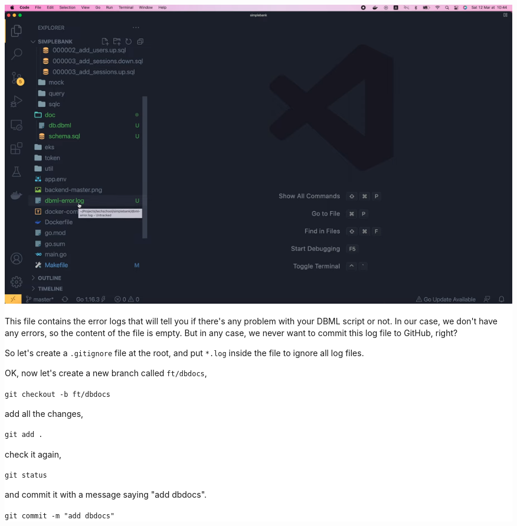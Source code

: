 ![](../images/part38/23.png)

This file contains the error logs that will tell you if there's 
any problem with your DBML script or not. In our case, we don't 
have any errors, so the content of the file is empty. But in any
case, we never want to commit this log file to GitHub, right?

So let's create a `.gitignore` file at the root, and put `*.log`
inside the file to ignore all log files.

OK, now let's create a new branch called `ft/dbdocs`,

```shell
git checkout -b ft/dbdocs
```

add all the changes,

```shell
git add .
```

check it again,

```shell
git status
```

and commit it with a message saying "add dbdocs".

```shell
git commit -m "add dbdocs"
```
